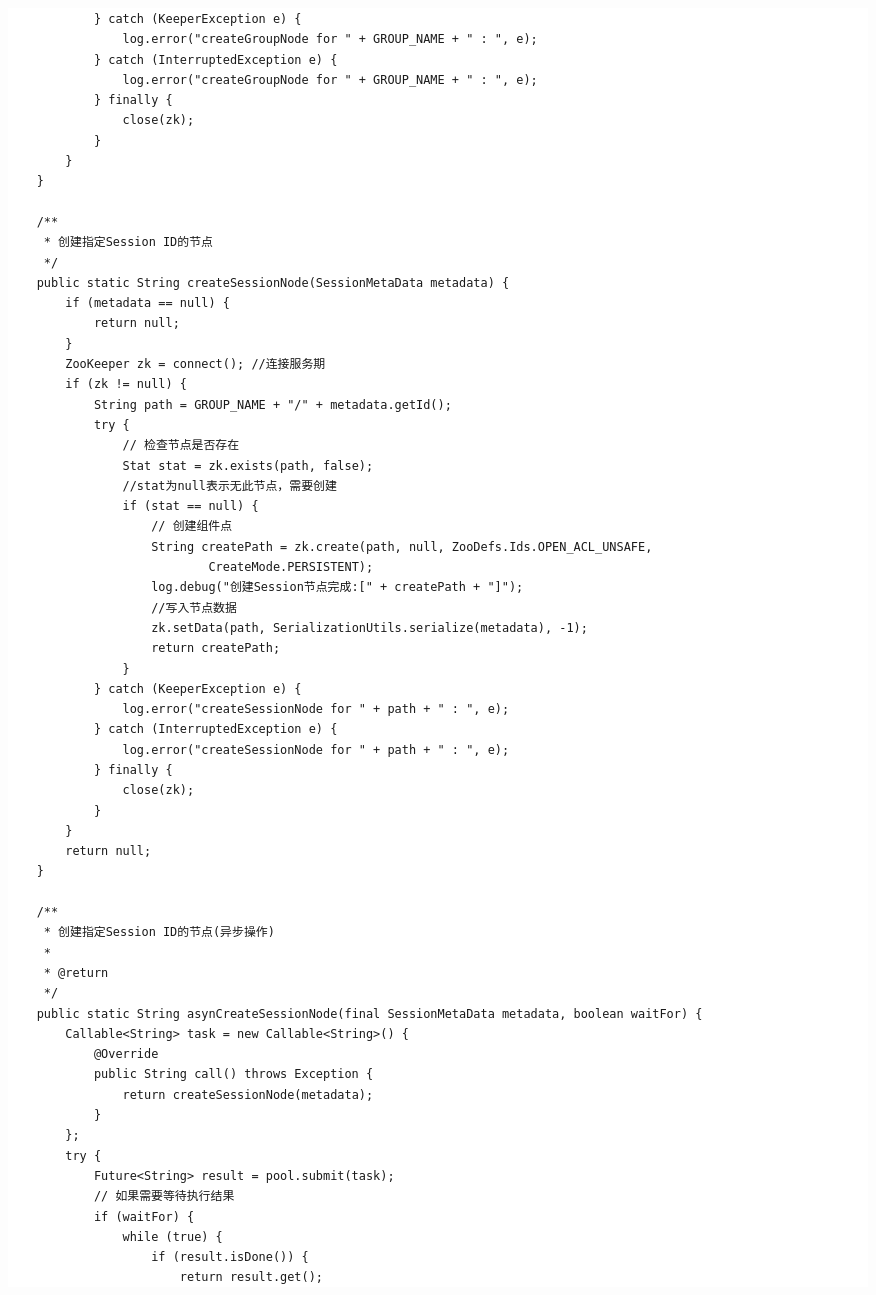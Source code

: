 ```
			} catch (KeeperException e) {
				log.error("createGroupNode for " + GROUP_NAME + " : ", e);
			} catch (InterruptedException e) {
				log.error("createGroupNode for " + GROUP_NAME + " : ", e);
			} finally {
				close(zk);
			}
		}
	}

	/**
	 * 创建指定Session ID的节点
	 */
	public static String createSessionNode(SessionMetaData metadata) {
		if (metadata == null) {
			return null;
		}
		ZooKeeper zk = connect(); //连接服务期
		if (zk != null) {
			String path = GROUP_NAME + "/" + metadata.getId();
			try {
				// 检查节点是否存在
				Stat stat = zk.exists(path, false);
				//stat为null表示无此节点，需要创建
				if (stat == null) {
					// 创建组件点
					String createPath = zk.create(path, null, ZooDefs.Ids.OPEN_ACL_UNSAFE,
							CreateMode.PERSISTENT);
					log.debug("创建Session节点完成:[" + createPath + "]");
					//写入节点数据
					zk.setData(path, SerializationUtils.serialize(metadata), -1);
					return createPath;
				}
			} catch (KeeperException e) {
				log.error("createSessionNode for " + path + " : ", e);
			} catch (InterruptedException e) {
				log.error("createSessionNode for " + path + " : ", e);
			} finally {
				close(zk);
			}
		}
		return null;
	}

	/**
	 * 创建指定Session ID的节点(异步操作)
	 *
	 * @return
	 */
	public static String asynCreateSessionNode(final SessionMetaData metadata, boolean waitFor) {
		Callable<String> task = new Callable<String>() {
			@Override
			public String call() throws Exception {
				return createSessionNode(metadata);
			}
		};
		try {
			Future<String> result = pool.submit(task);
			// 如果需要等待执行结果
			if (waitFor) {
				while (true) {
					if (result.isDone()) {
						return result.get();
```